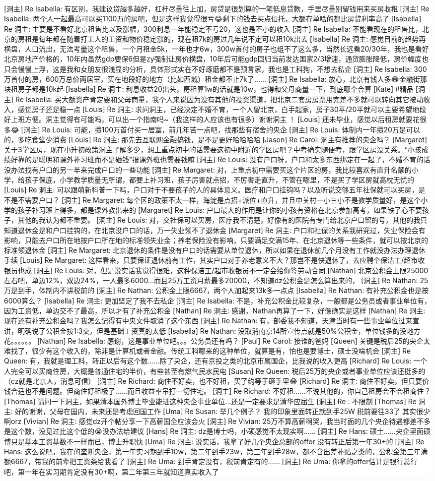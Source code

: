 [洞主] Re Isabella: 有区别，我建议贷越多越好，杠杆尽量往上加，房贷是很划算的一笔低息贷款，手里尽量别留钱用来买房收租
[洞主] Re Isabella: 两个人一起最高可以买1100万的房吧，但是这样我觉得很亏😂剩下的钱去买点信托，大额存单啥的都比房贷利率高了
[Isabella] Re 洞主: 主要是不看好北京租售比以及涨幅，300利息一年能稳定不亏20，这也是不小的收入
[洞主] Re Isabella: 不能看现在的租售比，北京的房租是每年都在随着打工人的工资和物价稳定涨的，现在租7k的房过几年说不定可以租10k出去
[Isabella] Re 洞主: 感觉目前的趋势再横盘，人口流出，无法考量这个租售，一个月租金5k，一年也才6w，300w首付的房子也组不了这么多，当然长远看20/30年，我也是看好北京房地产价格的，10年内虽然gdp要保6但是zy强制让房价横盘，10年后可能gdp回归当前发达国家2/3增速，通货膨胀降低，房价幅度也只会慢慢上浮，这是我和女朋友很浅显的分析，具体形式实在不好琢磨都不是预言家，我也是工科狗，不想去私企
[洞主] Re Isabella: 300万首付的房，600万总价两居室，买在地段好的地方（比如西城）租金都不止7k了……
[洞主] Re Isabella: 放心，北京有钱人多😂金融街那块租房子都是10k起
[Isabella] Re 洞主: 利息收益20出头，房租算1w的话就是10w，也得和父母商量一下，到底哪个合算
[Kate] #精品
[洞主] Re Isabella: 买大额资产肯定要和父母商量，我个人来说因为没有其他的投资渠道，把北京二套房房票用完差不多就可以转向其它被动收入，感觉房子还是稳一点
[Louis] Re 洞主: 求问洞主，已经决定不婚不育，一个人留北京，白手起家，房子30平/20平就可以主要希望地段好上班方便。洞主觉得有可能吗，可以出一个指南吗~（我这样的人应该也有很多）谢谢洞主 ！
[Louis] 还未毕业，感觉以后租房就要花很多😂
[洞主] Re Louis: 可能，攒100万首付买一居室，前几年苦一点吧，找那些有宿舍的央企
[洞主] Re Louis: 体制内一年攒20万是可以的，多吃食堂少消费
[Louis] Re 洞主: 那先去互联网金融搞钱，是不是更好哈哈哈哈
[Jason] Re Carol: 洞主有推荐的央企吗？
[Margaret] 关于3学区房，现在小升初政策洞主了解多少，想上重点初中的话需要这初中附近的学区房吧？中考确实随便考，跟学区房没关系。“小孩成绩好靠的是聪明和课外补习班而不是砸钱”报课外班也需要钱嘛
[洞主] Re Louis: 没有户口呀，户口和太多东西绑定在一起了，不婚不育的话没办法找有户口的另一半来完成户口的一些功能
[洞主] Re Margaret: 对，上重点初中需要买这个片区的房，我比较喜欢有直升名额的小学，给孩子保底，小学教学质量无所谓，都要上补习班，孩子厉害就点招，不厉害走直升，不管在哪里，不是买了学区房就高枕无忧的
[Louis] Re 洞主: 可以跟萌新科普一下吗，户口对于不要孩子的人的具体意义。医疗和户口挂钩吗？以及听说交够五年社保就可以买房，是不是不需要户口？
[洞主] Re Margaret: 每个区的政策不太一样，海淀是点招+派位+直升，并且中关村一小三小不是教学质量好，是这个小学的孩子补习班上得多，都是课外教出来的
[Margaret] Re Louis: 户口最大的作用是让你的小孩有资格在北京参加高考，如果铁了心不要孩子，其他的我认为都不重要。
[洞主] Re Louis: 对，交社保可以买房，医疗我不清楚，好像有的医院有专门给北京户口留的号，其他的我只知道退休金是和户口挂钩的，在北京没户口的话，万一失业领不了退休金
[Margaret] Re 洞主: 户口和社保的关系我研究过，失业保险会有影响，只能去户口所在地按户口所在地的标准领失业金；养老保险没有影响，只要满足交满15年、在北京退休等一些条件，就可以按北京的标准领退休金
[洞主] Re Margaret: 北京退休的条件是没有户口的话需要从单位退休，所以如果在退休前几个月没有工作就没办法办理退休手续
[Louis] Re Margaret: 这样看来，只要保证退休前有工作，其实户口对于养老意义不大？那岂不是快退休了，去应聘个保洁工/超市收银员也成
[洞主] Re Louis: 对，但是说实话我觉得很难，这种保洁工/超市收银员不一定会给你签劳动合同
[Nathan] 北京公积金上限25000左右吧，单边12%，双边24%，一人最多6000...而且25万工资月薪最多20000，不知道dz公积金是怎么算出来的，
[洞主] Re Nathan: 25万是到手，体制内不讲税前的
[洞主] Re Nathan: 公积金上限6667，两个人加起来13k多一点点
[Isabella] Re Nathan: 有补充公积金也是按6000算么？
[Isabella] Re 洞主: 更加坚定了我不去私企
[洞主] Re Isabella: 不是，补充公积金比较复杂，一般都是公务员或者事业单位有，因为工资低，单边交不了最高，所以才有了补充公积金
[Nathan] Re 洞主: 感谢，Nathan再算了一下，好像确实是这样
[Nathan] Re 洞主: 现在还有补充公积金吗？我怎么记得有中央文件取消了这个东西
[洞主] Re Nathan: 有，部委我不知道，天津当时有一些事业单位过来宣讲，明确说了公积金按1:3交，但是基础工资真的太低
[Isabella] Re Nathan: 没取消南京14所宣传点就是50%公积金，单位钱多的没地方花。。。。。。
[Nathan] Re Isabella: 感谢，这是事业单位吧。。。公务员还有吗？
[Paul] Re Carol: 接谁的爸妈
[Queen] 关键是税后25的央企太难找了，很少有这个收入的，除非是计算机或者金融。传统工科哪来的这种单位，就算是有，怕也是要博士，硕士没啥机会
[洞主] Re Queen: 有，我就是理工科，转正以后有这个数……除了央企，还有京投之类的北京市属国企，比我说的收入更高
[Richard] Re Louis: 一个人完全可以买商住房，大概是普通住宅的半价，有些甚至有燃气民水民电
[Susan] Re Queen: 税后25万的央企或者事业单位应该还挺多的（cz就是北京人，消息可信）
[洞主] Re Richard: 商住不好卖，也不好租，买了约等于砸手里😂
[Richard] Re 洞主: 商住不好卖，但只要价钱合适也不是问题。但商住好租极了……而且收益率吊打一切住宅。
[洞主] Re Richard: 不好租……不说其他的，你自己租房会不会租商住？
[Thomas] 请问一下洞主，如果清本国外博士毕业能进这种央企事业单位...还是一定要求是清华应届生
[洞主] Re : 不限制
[Thomas] Re 洞主: 好的谢谢，父母在国内，未来还是考虑回国工作
[Uma] Re Susan: 举几个例子？ 我的印象里面转正就到手25W 税前要往33了  其实很少啊orz
[Vivian] Re 洞主: 感觉dz开个帖分享一下高薪国企应该会火
[洞主] Re Vivian: 25万不算高薪啊哭，我当时面的几个央企待遇都差不多是这个数，没见过比这个低的😭没办法给建议
[Hans] Re 洞主: dz是博士吗，小硕感觉不太现实啊……
[洞主] Re Hans: 硕士……央企里面硕博只是基本工资基数不一样而已，博士升职快
[Uma] Re 洞主: 说实话，我拿了好几个央企总部的offer 没有转正后第一年30+的
[洞主] Re Hans: 这么说吧，我在的垄断央企，第一年实习期到手10w，第二年到手23w，第三年到手28w，都不含出差补贴之类的，公积金第三年满额6667，带我的前辈把工资条给我看了
[洞主] Re Uma: 到手肯定没有，税前肯定有的……
[洞主] Re Uma: 你拿的offer估计是银行总行吧，第一年在实习期肯定没有30+啊，第二年第三年就知道真实收入了